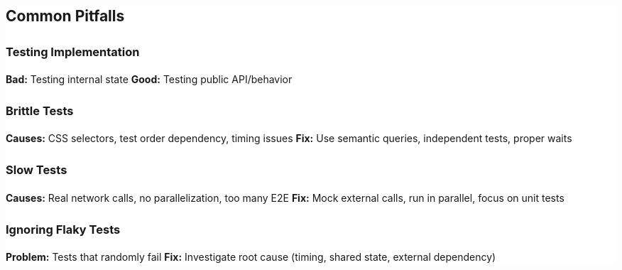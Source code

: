 ## Common Pitfalls

### Testing Implementation
**Bad:** Testing internal state
**Good:** Testing public API/behavior

### Brittle Tests
**Causes:** CSS selectors, test order dependency, timing issues
**Fix:** Use semantic queries, independent tests, proper waits

### Slow Tests
**Causes:** Real network calls, no parallelization, too many E2E
**Fix:** Mock external calls, run in parallel, focus on unit tests

### Ignoring Flaky Tests
**Problem:** Tests that randomly fail
**Fix:** Investigate root cause (timing, shared state, external dependency)
